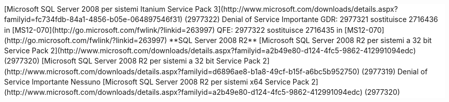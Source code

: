 </td>
<td style="border:1px solid black;">
[Microsoft SQL Server 2008 per sistemi Itanium Service Pack 3](http://www.microsoft.com/downloads/details.aspx?familyid=fc734fdb-84a1-4856-b05e-064897546f31)  
(2977322)

</td>
<td style="border:1px solid black;">
Denial of Service

</td>
<td style="border:1px solid black;">
Importante

</td>
<td style="border:1px solid black;">
GDR: 2977321 sostituisce 2716436 in [MS12-070](http://go.microsoft.com/fwlink/?linkid=263997)  
QFE: 2977322 sostituisce 2716435 in [MS12-070](http://go.microsoft.com/fwlink/?linkid=263997)

</td>
</tr>
<tr>
<td style="border:1px solid black;" colspan="5">
**SQL Server 2008 R2**

</td>
</tr>
<tr>
<td style="border:1px solid black;">
[Microsoft SQL Server 2008 R2 per sistemi a 32 bit Service Pack 2](http://www.microsoft.com/downloads/details.aspx?familyid=a2b49e80-d124-4fc5-9862-412991094edc)  
(2977320)

</td>
<td style="border:1px solid black;">
[Microsoft SQL Server 2008 R2 per sistemi a 32 bit Service Pack 2](http://www.microsoft.com/downloads/details.aspx?familyid=d6896ae8-b1a8-49cf-b15f-a6bc5b952750)  
(2977319)

</td>
<td style="border:1px solid black;">
Denial of Service

</td>
<td style="border:1px solid black;">
Importante

</td>
<td style="border:1px solid black;">
Nessuno

</td>
</tr>
<tr>
<td style="border:1px solid black;">
[Microsoft SQL Server 2008 R2 per sistemi x64 Service Pack 2](http://www.microsoft.com/downloads/details.aspx?familyid=a2b49e80-d124-4fc5-9862-412991094edc)  
(2977320)
